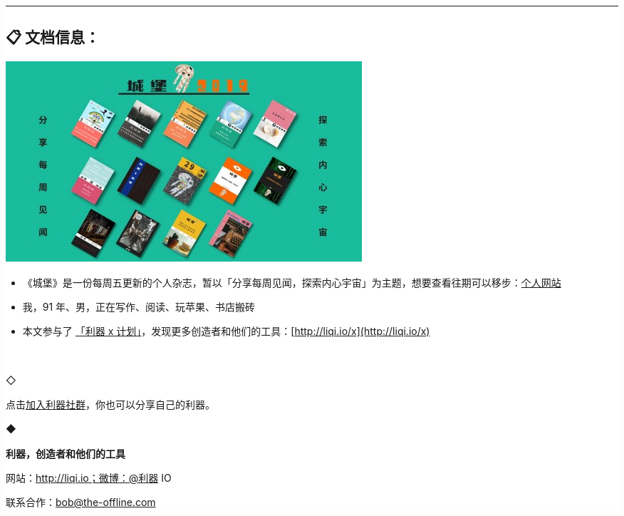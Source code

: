 * * *

## 📋 文档信息：

![城堡2019缩略图](/images/29338-500x281.jpg)

- 《城堡》是一份每周五更新的个人杂志，暂以「分享每周见闻，探索内心宇宙」为主题，想要查看往期可以移步：[个人网站](https://chengbao.bitcron.com/)
- 我，91 年、男，正在写作、阅读、玩苹果、书店搬砖
    
- 本文参与了 [「利器 x 计划」](http://liqi.io/liqix-create-your-own-life/)，发现更多创造者和他们的工具：[http://liqi.io/x](http://liqi.io/x)
    

 

◇

点击[加入利器社群](https://mp.weixin.qq.com/s?__biz=MzA3NTgzNzU2NQ==&mid=400594784&idx=1&sn=a88b34faa7522206957d448d40ea0b31&scene=21#wechat_redirect)，你也可以分享自己的利器。

◆

**利器，创造者和他们的工具**

网站：http://liqi.io；微博：@利器 IO

联系合作：bob@the-offline.com
